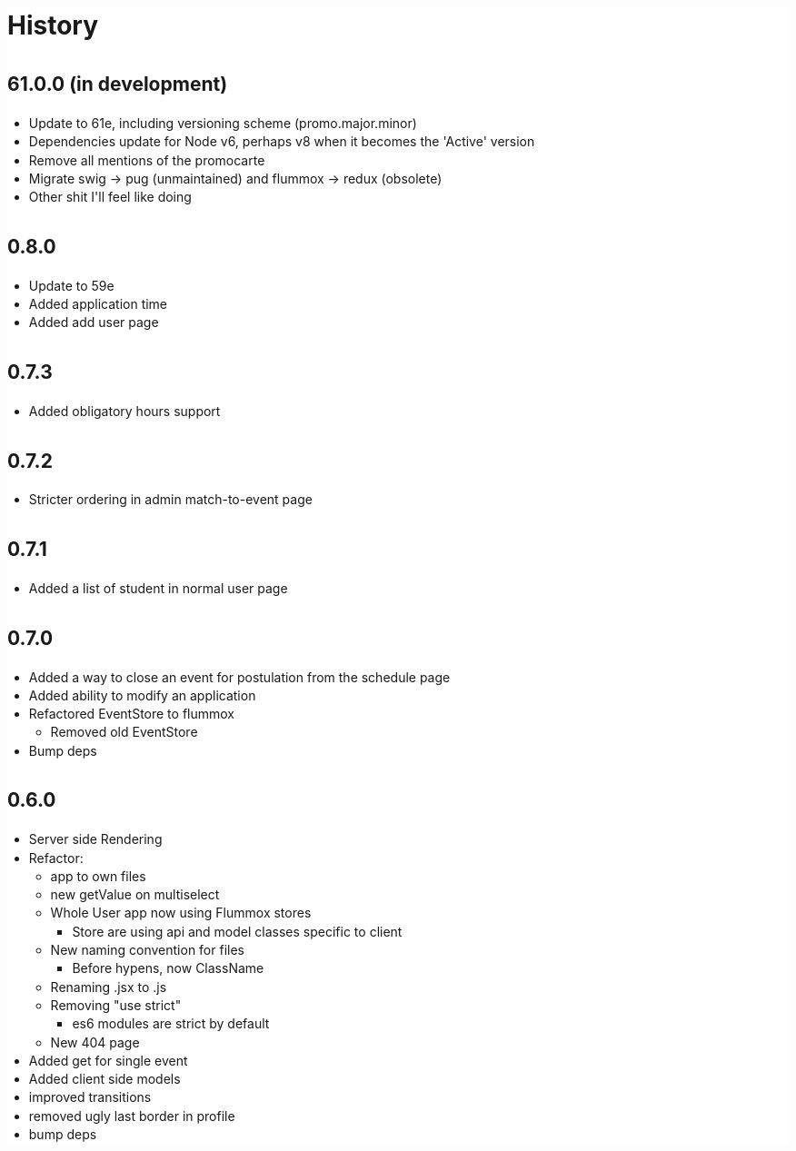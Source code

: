 # History

## 61.0.0 (in development)
- Update to 61e, including versioning scheme (promo.major.minor)
- Dependencies update for Node v6, perhaps v8 when it becomes the 'Active' version
- Remove all mentions of the promocarte
- Migrate swig -> pug (unmaintained) and flummox -> redux (obsolete)
- Other shit I'll feel like doing

## 0.8.0
- Update to 59e
- Added application time
- Added add user page

## 0.7.3
- Added obligatory hours support

## 0.7.2
- Stricter ordering in admin match-to-event page

## 0.7.1
- Added a list of student in normal user page

## 0.7.0
- Added a way to close an event for postulation from the schedule page
- Added ability to modify an application
- Refactored EventStore to flummox
    - Removed old EventStore
- Bump deps

## 0.6.0
- Server side Rendering
- Refactor:
    - app to own files
    - new getValue on multiselect
    - Whole User app now using Flummox stores
        - Store are using api and model classes specific to client
    - New naming convention for files
        - Before hypens, now ClassName
    - Renaming .jsx to .js
    - Removing "use strict"
        - es6 modules are strict by default
    - New 404 page
- Added get for single event
- Added client side models
- improved transitions
- removed ugly last border in profile
- bump deps
